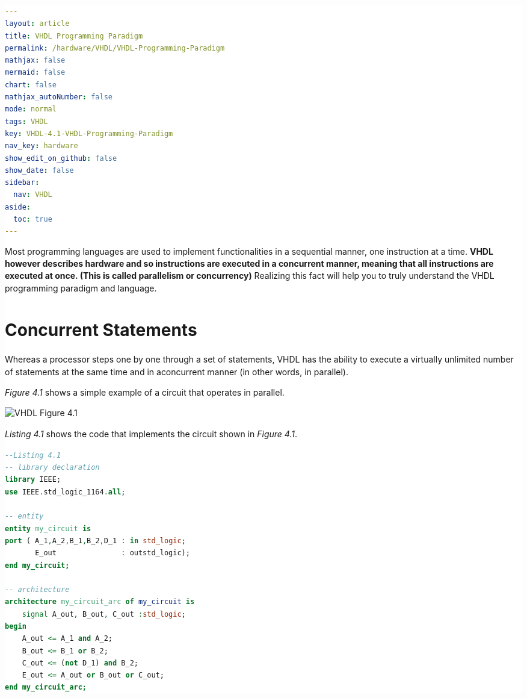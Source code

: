 ```yaml
---
layout: article
title: VHDL Programming Paradigm
permalink: /hardware/VHDL/VHDL-Programming-Paradigm
mathjax: false
mermaid: false
chart: false
mathjax_autoNumber: false
mode: normal
tags: VHDL
key: VHDL-4.1-VHDL-Programming-Paradigm
nav_key: hardware
show_edit_on_github: false
show_date: false
sidebar:
  nav: VHDL
aside:
  toc: true
---
```





Most programming languages are used to implement functionalities in a sequential manner, one instruction at a time. **VHDL however describes hardware and so instructions are executed in a concurrent manner, meaning that all instructions are executed at once. (This is called parallelism or concurrency)** Realizing  this  fact will help you to truly understand the VHDL programming paradigm and language.

# Concurrent Statements

Whereas a processor steps one by one through a set of statements, VHDL has the ability to execute a virtually unlimited number of statements at the same time and in aconcurrent  manner  (in other words, in  parallel).

*Figure 4.1* shows a simple example of a circuit that operates in parallel.



![VHDL Figure 4.1](https://i.loli.net/2020/11/03/Wa4OuGVvz5IbjRU.png)

*Listing 4.1* shows the code that implements the circuit shown in *Figure 4.1*.

```vhdl
--Listing 4.1
-- library declaration
library IEEE;
use IEEE.std_logic_1164.all;

-- entity
entity my_circuit is
port ( A_1,A_2,B_1,B_2,D_1 : in std_logic;
       E_out               : outstd_logic);
end my_circuit;

-- architecture
architecture my_circuit_arc of my_circuit is
    signal A_out, B_out, C_out :std_logic;
begin
    A_out <= A_1 and A_2;
    B_out <= B_1 or B_2;
    C_out <= (not D_1) and B_2;
    E_out <= A_out or B_out or C_out;
end my_circuit_arc;
```